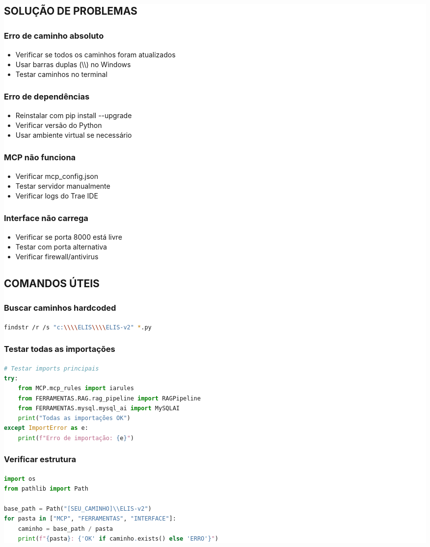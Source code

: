 ## SOLUÇÃO DE PROBLEMAS

### Erro de caminho absoluto
- Verificar se todos os caminhos foram atualizados
- Usar barras duplas (\\\\) no Windows
- Testar caminhos no terminal

### Erro de dependências
- Reinstalar com pip install --upgrade
- Verificar versão do Python
- Usar ambiente virtual se necessário

### MCP não funciona
- Verificar mcp_config.json
- Testar servidor manualmente
- Verificar logs do Trae IDE

### Interface não carrega
- Verificar se porta 8000 está livre
- Testar com porta alternativa
- Verificar firewall/antivirus

## COMANDOS ÚTEIS

### Buscar caminhos hardcoded
```bash
findstr /r /s "c:\\\\ELIS\\\\ELIS-v2" *.py
```

### Testar todas as importações
```python
# Testar imports principais
try:
    from MCP.mcp_rules import iarules
    from FERRAMENTAS.RAG.rag_pipeline import RAGPipeline
    from FERRAMENTAS.mysql.mysql_ai import MySQLAI
    print("Todas as importações OK")
except ImportError as e:
    print(f"Erro de importação: {e}")
```

### Verificar estrutura
```python
import os
from pathlib import Path

base_path = Path("[SEU_CAMINHO]\\ELIS-v2")
for pasta in ["MCP", "FERRAMENTAS", "INTERFACE"]:
    caminho = base_path / pasta
    print(f"{pasta}: {'OK' if caminho.exists() else 'ERRO'}")
```
